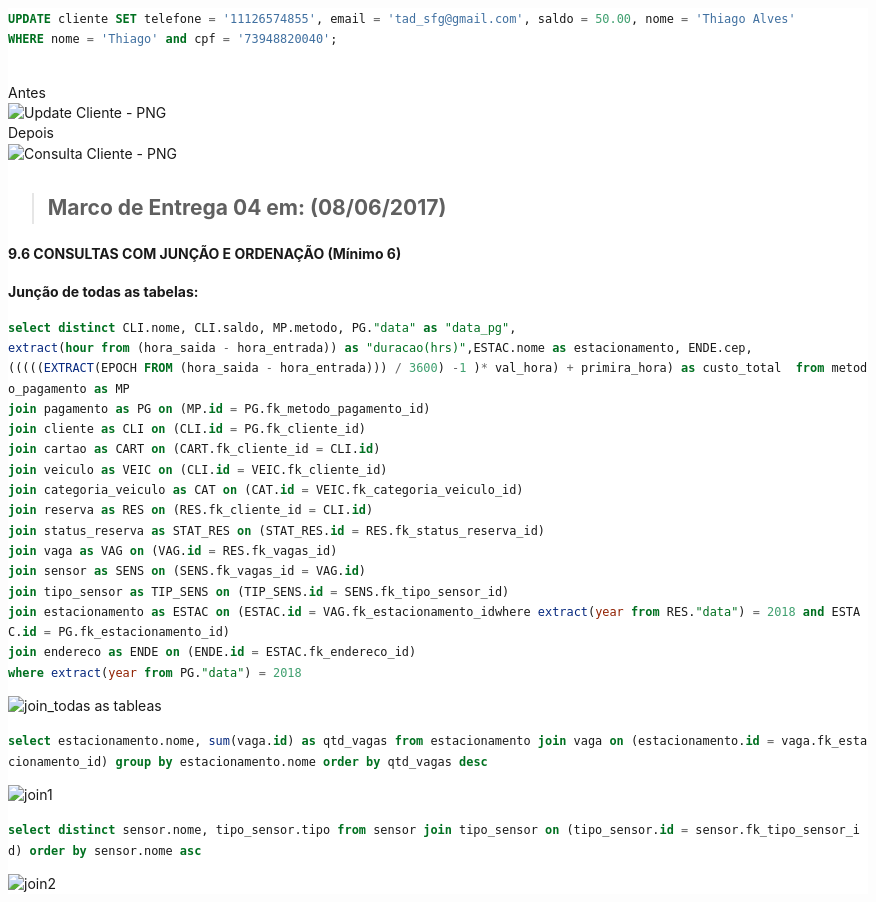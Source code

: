 ```sql
UPDATE cliente SET telefone = '11126574855', email = 'tad_sfg@gmail.com', saldo = 50.00, nome = 'Thiago Alves'
WHERE nome = 'Thiago' and cpf = '73948820040';
```
<br> Antes <br>
![Update Cliente - PNG](https://github.com/GrupoDaVaga/trab01/blob/master/Scripts%20SQL/9-5/cliente3.png)
<br>Depois<br>
![Consulta Cliente - PNG](https://github.com/GrupoDaVaga/trab01/blob/master/Scripts%20SQL/9-5/cliente4.png)
<br>



>## Marco de Entrega 04 em: (08/06/2017)<br>

#### 9.6	CONSULTAS COM JUNÇÃO E ORDENAÇÃO (Mínimo 6)<br>
**Junção de todas as tabelas:**
```sql
select distinct CLI.nome, CLI.saldo, MP.metodo, PG."data" as "data_pg",
extract(hour from (hora_saida - hora_entrada)) as "duracao(hrs)",ESTAC.nome as estacionamento, ENDE.cep,
(((((EXTRACT(EPOCH FROM (hora_saida - hora_entrada))) / 3600) -1 )* val_hora) + primira_hora) as custo_total  from metodo_pagamento as MP 
join pagamento as PG on (MP.id = PG.fk_metodo_pagamento_id) 
join cliente as CLI on (CLI.id = PG.fk_cliente_id) 
join cartao as CART on (CART.fk_cliente_id = CLI.id)
join veiculo as VEIC on (CLI.id = VEIC.fk_cliente_id)
join categoria_veiculo as CAT on (CAT.id = VEIC.fk_categoria_veiculo_id)
join reserva as RES on (RES.fk_cliente_id = CLI.id)
join status_reserva as STAT_RES on (STAT_RES.id = RES.fk_status_reserva_id)
join vaga as VAG on (VAG.id = RES.fk_vagas_id)
join sensor as SENS on (SENS.fk_vagas_id = VAG.id)
join tipo_sensor as TIP_SENS on (TIP_SENS.id = SENS.fk_tipo_sensor_id)
join estacionamento as ESTAC on (ESTAC.id = VAG.fk_estacionamento_idwhere extract(year from RES."data") = 2018 and ESTAC.id = PG.fk_estacionamento_id)
join endereco as ENDE on (ENDE.id = ESTAC.fk_endereco_id)
where extract(year from PG."data") = 2018
```
![join_todas as tableas](https://github.com/GrupoDaVaga/trab01/blob/master/Scripts%20SQL/9%2C6/alljoin.png)

```sql
select estacionamento.nome, sum(vaga.id) as qtd_vagas from estacionamento join vaga on (estacionamento.id = vaga.fk_estacionamento_id) group by estacionamento.nome order by qtd_vagas desc
```
![join1](https://github.com/GrupoDaVaga/trab01/blob/master/Scripts%20SQL/9%2C6/join1.png)

```sql
select distinct sensor.nome, tipo_sensor.tipo from sensor join tipo_sensor on (tipo_sensor.id = sensor.fk_tipo_sensor_id) order by sensor.nome asc
```
![join2](https://github.com/GrupoDaVaga/trab01/blob/master/Scripts%20SQL/9%2C6/join2.png)
